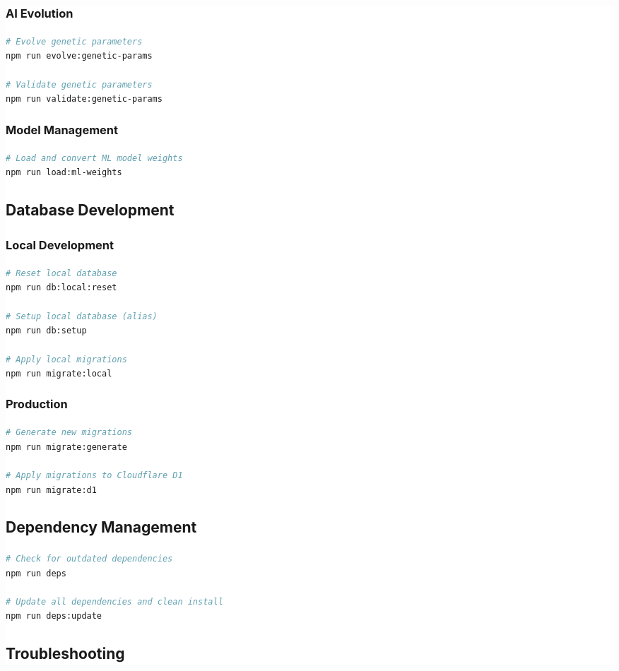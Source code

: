 ### AI Evolution

```bash
# Evolve genetic parameters
npm run evolve:genetic-params

# Validate genetic parameters
npm run validate:genetic-params
```

### Model Management

```bash
# Load and convert ML model weights
npm run load:ml-weights
```

## Database Development

### Local Development

```bash
# Reset local database
npm run db:local:reset

# Setup local database (alias)
npm run db:setup

# Apply local migrations
npm run migrate:local
```

### Production

```bash
# Generate new migrations
npm run migrate:generate

# Apply migrations to Cloudflare D1
npm run migrate:d1
```

## Dependency Management

```bash
# Check for outdated dependencies
npm run deps

# Update all dependencies and clean install
npm run deps:update
```

## Troubleshooting
